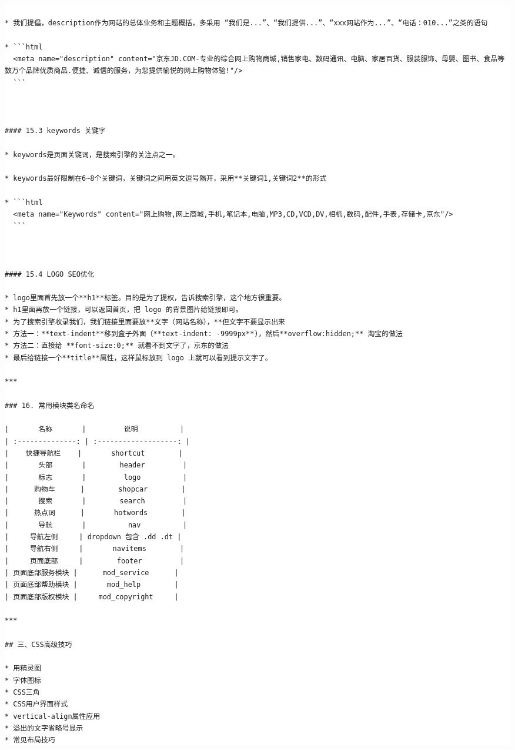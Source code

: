   ```

* 我们提倡，description作为网站的总体业务和主题概括，多采用 “我们是...”、“我们提供...”、“xxx网站作为...”、“电话：010...”之类的语句

  * ```html
    <meta name="description" content="京东JD.COM-专业的综合网上购物商城,销售家电、数码通讯、电脑、家居百货、服装服饰、母婴、图书、食品等数万个品牌优质商品.便捷、诚信的服务，为您提供愉悦的网上购物体验!"/>
    ```



#### 15.3 keywords 关键字

* keywords是页面关键词，是搜索引擎的关注点之一。

* keywords最好限制在6~8个关键词，关键词之间用英文逗号隔开，采用**关键词1,关键词2**的形式

  * ```html
    <meta name="Keywords" content="网上购物,网上商城,手机,笔记本,电脑,MP3,CD,VCD,DV,相机,数码,配件,手表,存储卡,京东"/>
    ```



#### 15.4 LOGO SEO优化

* logo里面首先放一个**h1**标签。目的是为了提权，告诉搜索引擎，这个地方很重要。
* h1里面再放一个链接，可以返回首页，把 logo 的背景图片给链接即可。
* 为了搜索引擎收录我们，我们链接里面要放**文字（网站名称），**但文字不要显示出来
  * 方法一：**text-indent**移到盒子外面（**text-indent: -9999px**)，然后**overflow:hidden;** 淘宝的做法
  * 方法二：直接给 **font-size:0;** 就看不到文字了，京东的做法
* 最后给链接一个**title**属性，这样鼠标放到 logo 上就可以看到提示文字了。

***

### 16. 常用模块类名命名

|       名称       |         说明          |
| :--------------: | :-------------------: |
|    快捷导航栏    |       shortcut        |
|       头部       |        header         |
|       标志       |         logo          |
|      购物车      |        shopcar        |
|       搜索       |        search         |
|      热点词      |       hotwords        |
|       导航       |          nav          |
|     导航左侧     | dropdown 包含 .dd .dt |
|     导航右侧     |       navitems        |
|     页面底部     |        footer         |
| 页面底部服务模块 |      mod_service      |
| 页面底部帮助模块 |       mod_help        |
| 页面底部版权模块 |     mod_copyright     |

***

## 三、CSS高级技巧

* 用精灵图
* 字体图标
* CSS三角
* CSS用户界面样式
* vertical-align属性应用
* 溢出的文字省略号显示
* 常见布局技巧

  ```